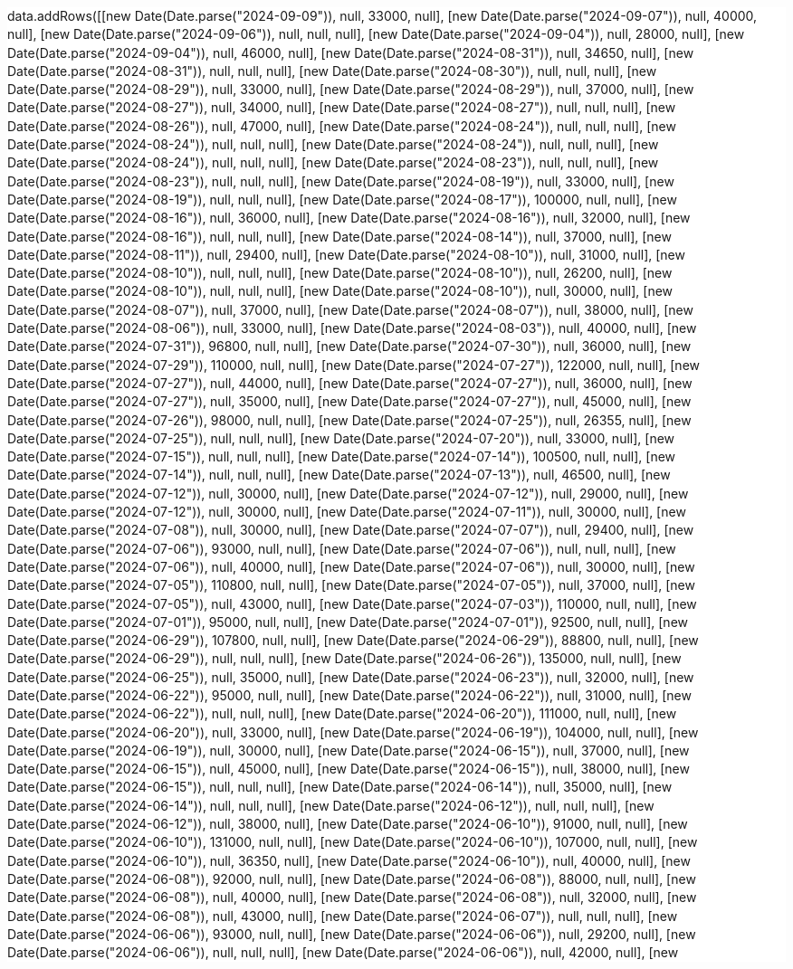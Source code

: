 
data.addRows([[new Date(Date.parse("2024-09-09")), null, 33000, null], [new Date(Date.parse("2024-09-07")), null, 40000, null], [new Date(Date.parse("2024-09-06")), null, null, null], [new Date(Date.parse("2024-09-04")), null, 28000, null], [new Date(Date.parse("2024-09-04")), null, 46000, null], [new Date(Date.parse("2024-08-31")), null, 34650, null], [new Date(Date.parse("2024-08-31")), null, null, null], [new Date(Date.parse("2024-08-30")), null, null, null], [new Date(Date.parse("2024-08-29")), null, 33000, null], [new Date(Date.parse("2024-08-29")), null, 37000, null], [new Date(Date.parse("2024-08-27")), null, 34000, null], [new Date(Date.parse("2024-08-27")), null, null, null], [new Date(Date.parse("2024-08-26")), null, 47000, null], [new Date(Date.parse("2024-08-24")), null, null, null], [new Date(Date.parse("2024-08-24")), null, null, null], [new Date(Date.parse("2024-08-24")), null, null, null], [new Date(Date.parse("2024-08-24")), null, null, null], [new Date(Date.parse("2024-08-23")), null, null, null], [new Date(Date.parse("2024-08-23")), null, null, null], [new Date(Date.parse("2024-08-19")), null, 33000, null], [new Date(Date.parse("2024-08-19")), null, null, null], [new Date(Date.parse("2024-08-17")), 100000, null, null], [new Date(Date.parse("2024-08-16")), null, 36000, null], [new Date(Date.parse("2024-08-16")), null, 32000, null], [new Date(Date.parse("2024-08-16")), null, null, null], [new Date(Date.parse("2024-08-14")), null, 37000, null], [new Date(Date.parse("2024-08-11")), null, 29400, null], [new Date(Date.parse("2024-08-10")), null, 31000, null], [new Date(Date.parse("2024-08-10")), null, null, null], [new Date(Date.parse("2024-08-10")), null, 26200, null], [new Date(Date.parse("2024-08-10")), null, null, null], [new Date(Date.parse("2024-08-10")), null, 30000, null], [new Date(Date.parse("2024-08-07")), null, 37000, null], [new Date(Date.parse("2024-08-07")), null, 38000, null], [new Date(Date.parse("2024-08-06")), null, 33000, null], [new Date(Date.parse("2024-08-03")), null, 40000, null], [new Date(Date.parse("2024-07-31")), 96800, null, null], [new Date(Date.parse("2024-07-30")), null, 36000, null], [new Date(Date.parse("2024-07-29")), 110000, null, null], [new Date(Date.parse("2024-07-27")), 122000, null, null], [new Date(Date.parse("2024-07-27")), null, 44000, null], [new Date(Date.parse("2024-07-27")), null, 36000, null], [new Date(Date.parse("2024-07-27")), null, 35000, null], [new Date(Date.parse("2024-07-27")), null, 45000, null], [new Date(Date.parse("2024-07-26")), 98000, null, null], [new Date(Date.parse("2024-07-25")), null, 26355, null], [new Date(Date.parse("2024-07-25")), null, null, null], [new Date(Date.parse("2024-07-20")), null, 33000, null], [new Date(Date.parse("2024-07-15")), null, null, null], [new Date(Date.parse("2024-07-14")), 100500, null, null], [new Date(Date.parse("2024-07-14")), null, null, null], [new Date(Date.parse("2024-07-13")), null, 46500, null], [new Date(Date.parse("2024-07-12")), null, 30000, null], [new Date(Date.parse("2024-07-12")), null, 29000, null], [new Date(Date.parse("2024-07-12")), null, 30000, null], [new Date(Date.parse("2024-07-11")), null, 30000, null], [new Date(Date.parse("2024-07-08")), null, 30000, null], [new Date(Date.parse("2024-07-07")), null, 29400, null], [new Date(Date.parse("2024-07-06")), 93000, null, null], [new Date(Date.parse("2024-07-06")), null, null, null], [new Date(Date.parse("2024-07-06")), null, 40000, null], [new Date(Date.parse("2024-07-06")), null, 30000, null], [new Date(Date.parse("2024-07-05")), 110800, null, null], [new Date(Date.parse("2024-07-05")), null, 37000, null], [new Date(Date.parse("2024-07-05")), null, 43000, null], [new Date(Date.parse("2024-07-03")), 110000, null, null], [new Date(Date.parse("2024-07-01")), 95000, null, null], [new Date(Date.parse("2024-07-01")), 92500, null, null], [new Date(Date.parse("2024-06-29")), 107800, null, null], [new Date(Date.parse("2024-06-29")), 88800, null, null], [new Date(Date.parse("2024-06-29")), null, null, null], [new Date(Date.parse("2024-06-26")), 135000, null, null], [new Date(Date.parse("2024-06-25")), null, 35000, null], [new Date(Date.parse("2024-06-23")), null, 32000, null], [new Date(Date.parse("2024-06-22")), 95000, null, null], [new Date(Date.parse("2024-06-22")), null, 31000, null], [new Date(Date.parse("2024-06-22")), null, null, null], [new Date(Date.parse("2024-06-20")), 111000, null, null], [new Date(Date.parse("2024-06-20")), null, 33000, null], [new Date(Date.parse("2024-06-19")), 104000, null, null], [new Date(Date.parse("2024-06-19")), null, 30000, null], [new Date(Date.parse("2024-06-15")), null, 37000, null], [new Date(Date.parse("2024-06-15")), null, 45000, null], [new Date(Date.parse("2024-06-15")), null, 38000, null], [new Date(Date.parse("2024-06-15")), null, null, null], [new Date(Date.parse("2024-06-14")), null, 35000, null], [new Date(Date.parse("2024-06-14")), null, null, null], [new Date(Date.parse("2024-06-12")), null, null, null], [new Date(Date.parse("2024-06-12")), null, 38000, null], [new Date(Date.parse("2024-06-10")), 91000, null, null], [new Date(Date.parse("2024-06-10")), 131000, null, null], [new Date(Date.parse("2024-06-10")), 107000, null, null], [new Date(Date.parse("2024-06-10")), null, 36350, null], [new Date(Date.parse("2024-06-10")), null, 40000, null], [new Date(Date.parse("2024-06-08")), 92000, null, null], [new Date(Date.parse("2024-06-08")), 88000, null, null], [new Date(Date.parse("2024-06-08")), null, 40000, null], [new Date(Date.parse("2024-06-08")), null, 32000, null], [new Date(Date.parse("2024-06-08")), null, 43000, null], [new Date(Date.parse("2024-06-07")), null, null, null], [new Date(Date.parse("2024-06-06")), 93000, null, null], [new Date(Date.parse("2024-06-06")), null, 29200, null], [new Date(Date.parse("2024-06-06")), null, null, null], [new Date(Date.parse("2024-06-06")), null, 42000, null], [new